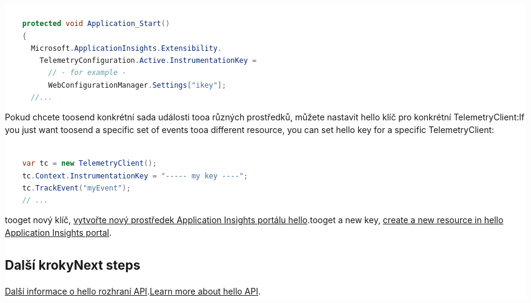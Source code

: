 ```C#

    protected void Application_Start()
    {
      Microsoft.ApplicationInsights.Extensibility.
        TelemetryConfiguration.Active.InstrumentationKey =
          // - for example -
          WebConfigurationManager.Settings["ikey"];
      //...
```

<span data-ttu-id="1559c-237">Pokud chcete toosend konkrétní sada události tooa různých prostředků, můžete nastavit hello klíč pro konkrétní TelemetryClient:</span><span class="sxs-lookup"><span data-stu-id="1559c-237">If you just want toosend a specific set of events tooa different resource, you can set hello key for a specific TelemetryClient:</span></span>

```C#

    var tc = new TelemetryClient();
    tc.Context.InstrumentationKey = "----- my key ----";
    tc.TrackEvent("myEvent");
    // ...

```

<span data-ttu-id="1559c-238">tooget nový klíč, [vytvořte nový prostředek Application Insights portálu hello][new].</span><span class="sxs-lookup"><span data-stu-id="1559c-238">tooget a new key, [create a new resource in hello Application Insights portal][new].</span></span>

## <a name="next-steps"></a><span data-ttu-id="1559c-239">Další kroky</span><span class="sxs-lookup"><span data-stu-id="1559c-239">Next steps</span></span>
<span data-ttu-id="1559c-240">[Další informace o hello rozhraní API][api].</span><span class="sxs-lookup"><span data-stu-id="1559c-240">[Learn more about hello API][api].</span></span>



[api]: app-insights-api-custom-events-metrics.md
[client]: app-insights-javascript.md
[diagnostic]: app-insights-diagnostic-search.md
[exceptions]: app-insights-asp-net-exceptions.md
[netlogs]: app-insights-asp-net-trace-logs.md
[new]: app-insights-create-new-resource.md
[redfield]: app-insights-monitor-performance-live-website-now.md
[start]: app-insights-overview.md
